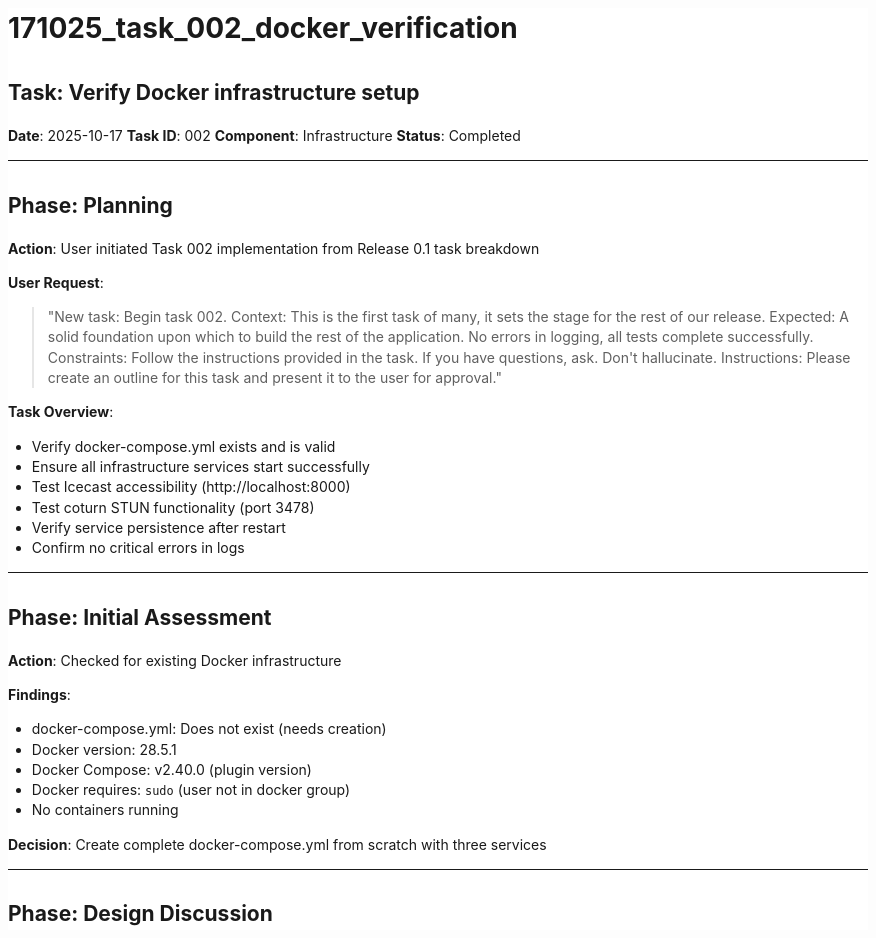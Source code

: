 # 171025_task_002_docker_verification

## Task: Verify Docker infrastructure setup

**Date**: 2025-10-17
**Task ID**: 002
**Component**: Infrastructure
**Status**: Completed

---

## Phase: Planning

**Action**: User initiated Task 002 implementation from Release 0.1 task breakdown

**User Request**:
> "New task: Begin task 002.
> Context: This is the first task of many, it sets the stage for the rest of our release.
> Expected: A solid foundation upon which to build the rest of the application. No errors in logging, all tests complete successfully.
> Constraints: Follow the instructions provided in the task. If you have questions, ask. Don't hallucinate.
> Instructions: Please create an outline for this task and present it to the user for approval."

**Task Overview**:
- Verify docker-compose.yml exists and is valid
- Ensure all infrastructure services start successfully
- Test Icecast accessibility (http://localhost:8000)
- Test coturn STUN functionality (port 3478)
- Verify service persistence after restart
- Confirm no critical errors in logs

---

## Phase: Initial Assessment

**Action**: Checked for existing Docker infrastructure

**Findings**:
- docker-compose.yml: Does not exist (needs creation)
- Docker version: 28.5.1
- Docker Compose: v2.40.0 (plugin version)
- Docker requires: `sudo` (user not in docker group)
- No containers running

**Decision**: Create complete docker-compose.yml from scratch with three services

---

## Phase: Design Discussion
